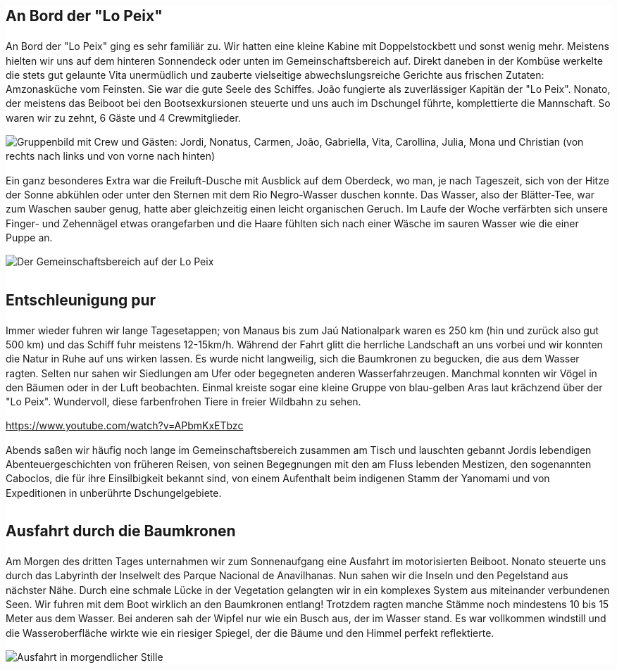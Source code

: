 ## An Bord der "Lo Peix"

An Bord der "Lo Peix" ging es sehr familiär zu. Wir hatten eine kleine Kabine mit Doppelstockbett und sonst wenig mehr. Meistens hielten wir uns auf dem hinteren Sonnendeck oder unten im Gemeinschaftsbereich auf. Direkt daneben in der Kombüse werkelte die stets gut gelaunte Vita unermüdlich und zauberte vielseitige abwechslungsreiche Gerichte aus frischen Zutaten: Amzonasküche vom Feinsten. Sie war die gute Seele des Schiffes. João fungierte als zuverlässiger Kapitän der "Lo Peix". Nonato, der meistens das Beiboot bei den Bootsexkursionen steuerte und uns auch im Dschungel führte, komplettierte die Mannschaft. So waren wir zu zehnt, 6 Gäste und 4 Crewmitglieder.

![Gruppenbild mit Crew und Gästen: Jordi, Nonatus, Carmen, João, Gabriella, Vita, Carollina, Julia, Mona und Christian (von rechts nach links und von vorne nach hinten)](http://wittmann-tours.de/wp-content/uploads/2019/01/CW-20180701-121314-5800-Edit-2-1024x683.jpg)

Ein ganz besonderes Extra war die Freiluft-Dusche mit Ausblick auf dem Oberdeck, wo man, je nach Tageszeit, sich von der Hitze der Sonne abkühlen oder unter den Sternen mit dem Rio Negro-Wasser duschen konnte. Das Wasser, also der Blätter-Tee, war zum Waschen sauber genug, hatte aber gleichzeitig einen leicht organischen Geruch. Im Laufe der Woche verfärbten sich unsere Finger- und Zehennägel etwas orangefarben und die Haare fühlten sich nach einer Wäsche im sauren Wasser wie die einer Puppe an.

![Der Gemeinschaftsbereich auf der Lo Peix](http://wittmann-tours.de/wp-content/uploads/2019/01/CW-20180629-155630-5836-1024x683.jpg)

## Entschleunigung pur

Immer wieder fuhren wir lange Tagesetappen; von Manaus bis zum Jaú Nationalpark waren es 250 km (hin und zurück also gut 500 km) und das Schiff fuhr meistens 12-15km/h. Während der Fahrt glitt die herrliche Landschaft an uns vorbei und wir konnten die Natur in Ruhe auf uns wirken lassen. Es wurde nicht langweilig, sich die Baumkronen zu begucken, die aus dem Wasser ragten. Selten nur sahen wir Siedlungen am Ufer oder begegneten anderen Wasserfahrzeugen. Manchmal konnten wir Vögel in den Bäumen oder in der Luft beobachten. Einmal kreiste sogar eine kleine Gruppe von blau-gelben Aras laut krächzend über der "Lo Peix". Wundervoll, diese farbenfrohen Tiere in freier Wildbahn zu sehen.

https://www.youtube.com/watch?v=APbmKxETbzc

Abends saßen wir häufig noch lange im Gemeinschaftsbereich zusammen am Tisch und lauschten gebannt Jordis lebendigen Abenteuergeschichten von früheren Reisen, von seinen Begegnungen mit den am Fluss lebenden Mestizen, den sogenannten Caboclos, die für ihre Einsilbigkeit bekannt sind, von einem Aufenthalt beim indigenen Stamm der Yanomami und von Expeditionen in unberührte Dschungelgebiete.

## Ausfahrt durch die Baumkronen

Am Morgen des dritten Tages unternahmen wir zum Sonnenaufgang eine Ausfahrt im motorisierten Beiboot. Nonato steuerte uns durch das Labyrinth der Inselwelt des Parque Nacional de Anavilhanas. Nun sahen wir die Inseln und den Pegelstand aus nächster Nähe. Durch eine schmale Lücke in der Vegetation gelangten wir in ein komplexes System aus miteinander verbundenen Seen. Wir fuhren mit dem Boot wirklich an den Baumkronen entlang! Trotzdem ragten manche Stämme noch mindestens 10 bis 15 Meter aus dem Wasser. Bei anderen sah der Wipfel nur wie ein Busch aus, der im Wasser stand. Es war vollkommen windstill und die Wasseroberfläche wirkte wie ein riesiger Spiegel, der die Bäume und den Himmel perfekt reflektierte.

![Ausfahrt in morgendlicher Stille](http://wittmann-tours.de/wp-content/uploads/2019/01/CW-20180627-043303-3661-1024x683.jpg)
